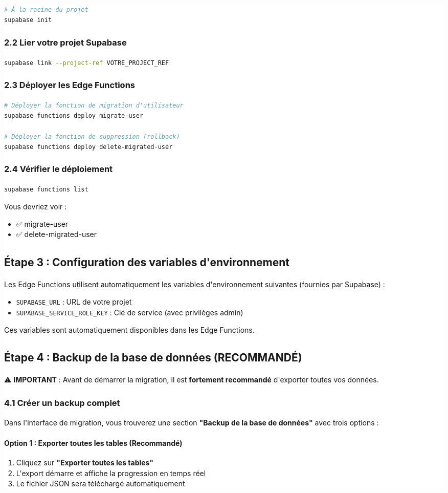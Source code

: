 ```bash
# À la racine du projet
supabase init
```

### 2.2 Lier votre projet Supabase

```bash
supabase link --project-ref VOTRE_PROJECT_REF
```

### 2.3 Déployer les Edge Functions

```bash
# Déployer la fonction de migration d'utilisateur
supabase functions deploy migrate-user

# Déployer la fonction de suppression (rollback)
supabase functions deploy delete-migrated-user
```

### 2.4 Vérifier le déploiement

```bash
supabase functions list
```

Vous devriez voir :
- ✅ migrate-user
- ✅ delete-migrated-user

## Étape 3 : Configuration des variables d'environnement

Les Edge Functions utilisent automatiquement les variables d'environnement suivantes (fournies par Supabase) :
- `SUPABASE_URL` : URL de votre projet
- `SUPABASE_SERVICE_ROLE_KEY` : Clé de service (avec privilèges admin)

Ces variables sont automatiquement disponibles dans les Edge Functions.

## Étape 4 : Backup de la base de données (RECOMMANDÉ)

⚠️ **IMPORTANT** : Avant de démarrer la migration, il est **fortement recommandé** d'exporter toutes vos données.

### 4.1 Créer un backup complet

Dans l'interface de migration, vous trouverez une section **"Backup de la base de données"** avec trois options :

#### Option 1 : Exporter toutes les tables (Recommandé)
1. Cliquez sur **"Exporter toutes les tables"**
2. L'export démarre et affiche la progression en temps réel
3. Le fichier JSON sera téléchargé automatiquement
